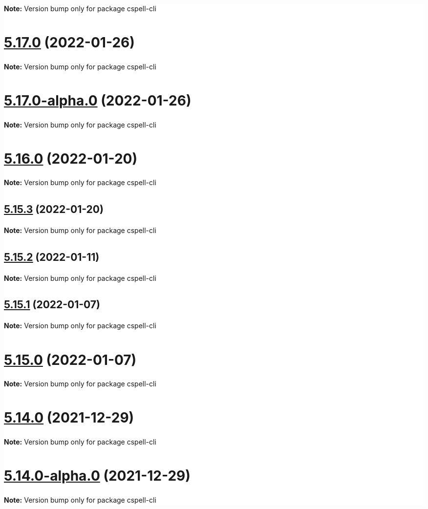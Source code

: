 **Note:** Version bump only for package cspell-cli

# [5.17.0](https://github.com/streetsidesoftware/cspell-cli/compare/v5.17.0-alpha.0...v5.17.0) (2022-01-26)

**Note:** Version bump only for package cspell-cli

# [5.17.0-alpha.0](https://github.com/streetsidesoftware/cspell-cli/compare/v5.16.0...v5.17.0-alpha.0) (2022-01-26)

**Note:** Version bump only for package cspell-cli

# [5.16.0](https://github.com/streetsidesoftware/cspell-cli/compare/v5.15.3...v5.16.0) (2022-01-20)

**Note:** Version bump only for package cspell-cli

## [5.15.3](https://github.com/streetsidesoftware/cspell-cli/compare/v5.15.2...v5.15.3) (2022-01-20)

**Note:** Version bump only for package cspell-cli

## [5.15.2](https://github.com/streetsidesoftware/cspell-cli/compare/v5.15.1...v5.15.2) (2022-01-11)

**Note:** Version bump only for package cspell-cli

## [5.15.1](https://github.com/streetsidesoftware/cspell-cli/compare/v5.15.0...v5.15.1) (2022-01-07)

**Note:** Version bump only for package cspell-cli

# [5.15.0](https://github.com/streetsidesoftware/cspell-cli/compare/v5.14.0...v5.15.0) (2022-01-07)

**Note:** Version bump only for package cspell-cli

# [5.14.0](https://github.com/streetsidesoftware/cspell-cli/compare/v5.14.0-alpha.0...v5.14.0) (2021-12-29)

**Note:** Version bump only for package cspell-cli

# [5.14.0-alpha.0](https://github.com/streetsidesoftware/cspell-cli/compare/v5.13.4...v5.14.0-alpha.0) (2021-12-29)

**Note:** Version bump only for package cspell-cli
